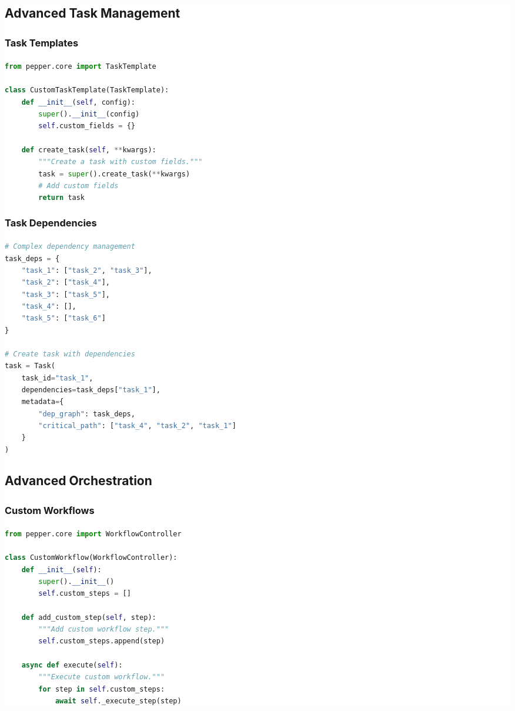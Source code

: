 ## Advanced Task Management

### Task Templates

```python
from pepper.core import TaskTemplate

class CustomTaskTemplate(TaskTemplate):
    def __init__(self, config):
        super().__init__(config)
        self.custom_fields = {}
    
    def create_task(self, **kwargs):
        """Create a task with custom fields."""
        task = super().create_task(**kwargs)
        # Add custom fields
        return task
```

### Task Dependencies

```python
# Complex dependency management
task_deps = {
    "task_1": ["task_2", "task_3"],
    "task_2": ["task_4"],
    "task_3": ["task_5"],
    "task_4": [],
    "task_5": ["task_6"]
}

# Create task with dependencies
task = Task(
    task_id="task_1",
    dependencies=task_deps["task_1"],
    metadata={
        "dep_graph": task_deps,
        "critical_path": ["task_4", "task_2", "task_1"]
    }
)
```

## Advanced Orchestration

### Custom Workflows

```python
from pepper.core import WorkflowController

class CustomWorkflow(WorkflowController):
    def __init__(self):
        super().__init__()
        self.custom_steps = []
    
    def add_custom_step(self, step):
        """Add custom workflow step."""
        self.custom_steps.append(step)
    
    async def execute(self):
        """Execute custom workflow."""
        for step in self.custom_steps:
            await self._execute_step(step)
```
